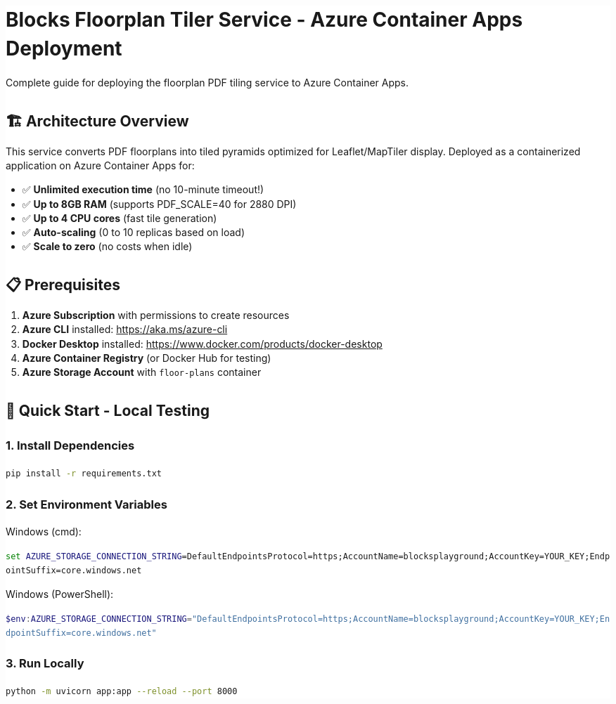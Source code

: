 # Blocks Floorplan Tiler Service - Azure Container Apps Deployment

Complete guide for deploying the floorplan PDF tiling service to Azure Container Apps.

## 🏗️ Architecture Overview

This service converts PDF floorplans into tiled pyramids optimized for Leaflet/MapTiler display. Deployed as a containerized application on Azure Container Apps for:

- ✅ **Unlimited execution time** (no 10-minute timeout!)
- ✅ **Up to 8GB RAM** (supports PDF_SCALE=40 for 2880 DPI)
- ✅ **Up to 4 CPU cores** (fast tile generation)
- ✅ **Auto-scaling** (0 to 10 replicas based on load)
- ✅ **Scale to zero** (no costs when idle)

## 📋 Prerequisites

1. **Azure Subscription** with permissions to create resources
2. **Azure CLI** installed: https://aka.ms/azure-cli
3. **Docker Desktop** installed: https://www.docker.com/products/docker-desktop
4. **Azure Container Registry** (or Docker Hub for testing)
5. **Azure Storage Account** with `floor-plans` container

## 🚀 Quick Start - Local Testing

### 1. Install Dependencies

```bash
pip install -r requirements.txt
```

### 2. Set Environment Variables

Windows (cmd):
```cmd
set AZURE_STORAGE_CONNECTION_STRING=DefaultEndpointsProtocol=https;AccountName=blocksplayground;AccountKey=YOUR_KEY;EndpointSuffix=core.windows.net
```

Windows (PowerShell):
```powershell
$env:AZURE_STORAGE_CONNECTION_STRING="DefaultEndpointsProtocol=https;AccountName=blocksplayground;AccountKey=YOUR_KEY;EndpointSuffix=core.windows.net"
```

### 3. Run Locally

```bash
python -m uvicorn app:app --reload --port 8000
```
